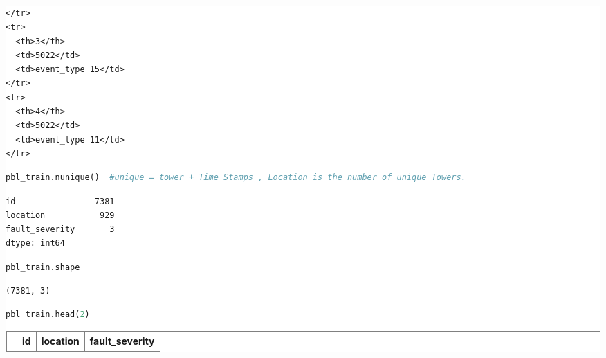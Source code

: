     </tr>
    <tr>
      <th>3</th>
      <td>5022</td>
      <td>event_type 15</td>
    </tr>
    <tr>
      <th>4</th>
      <td>5022</td>
      <td>event_type 11</td>
    </tr>
  </tbody>
</table>
</div>




```python
pbl_train.nunique()  #unique = tower + Time Stamps , Location is the number of unique Towers. 
```




    id                7381
    location           929
    fault_severity       3
    dtype: int64




```python
pbl_train.shape

```




    (7381, 3)




```python
pbl_train.head(2)
```




<div>
<style scoped>
    .dataframe tbody tr th:only-of-type {
        vertical-align: middle;
    }

    .dataframe tbody tr th {
        vertical-align: top;
    }

    .dataframe thead th {
        text-align: right;
    }
</style>
<table border="1" class="dataframe">
  <thead>
    <tr style="text-align: right;">
      <th></th>
      <th>id</th>
      <th>location</th>
      <th>fault_severity</th>
    </tr>
  </thead>